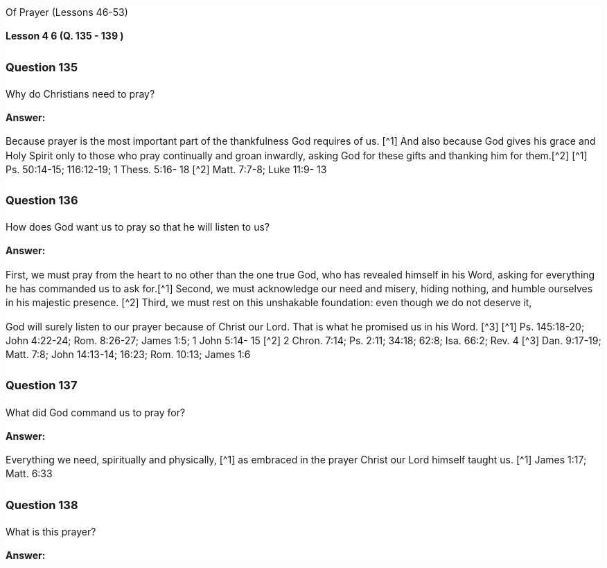 Of Prayer
(Lessons 46-53)

**Lesson 4 6 (Q. 135 - 139 )**

### Question 135

Why do Christians need to pray?

**Answer:**

Because prayer is the most important part of the thankfulness
God requires of us. [^1] And also because God gives his grace
and Holy Spirit only to those who pray continually and groan
inwardly, asking God for these gifts and thanking him for
them.[^2]
[^1] Ps. 50:14-15; 116:12-19; 1 Thess. 5:16- 18
[^2] Matt. 7:7-8; Luke 11:9- 13

### Question 136

How does God want us to pray so that he will listen to us?

**Answer:**

First, we must pray from the heart to no other than the one true
God, who has revealed himself in his Word, asking for
everything he has commanded us to ask for.[^1] Second, we must
acknowledge our need and misery, hiding nothing, and humble
ourselves in his majestic presence. [^2] Third, we must rest on
this unshakable foundation: even though we do not deserve it,

God will surely listen to our prayer because of Christ our Lord.
That is what he promised us in his Word. [^3]
[^1] Ps. 145:18-20; John 4:22-24; Rom. 8:26-27;
James 1:5; 1 John 5:14- 15
[^2] 2 Chron. 7:14; Ps. 2:11; 34:18; 62:8; Isa. 66:2;
Rev. 4
[^3] Dan. 9:17-19; Matt. 7:8; John 14:13-14; 16:23;
Rom. 10:13; James 1:6

### Question 137

What did God command us to pray for?

**Answer:**

Everything we need, spiritually and physically, [^1] as embraced
in the prayer Christ our Lord himself taught us.
[^1] James 1:17; Matt. 6:33

### Question 138

What is this prayer?

**Answer:**
